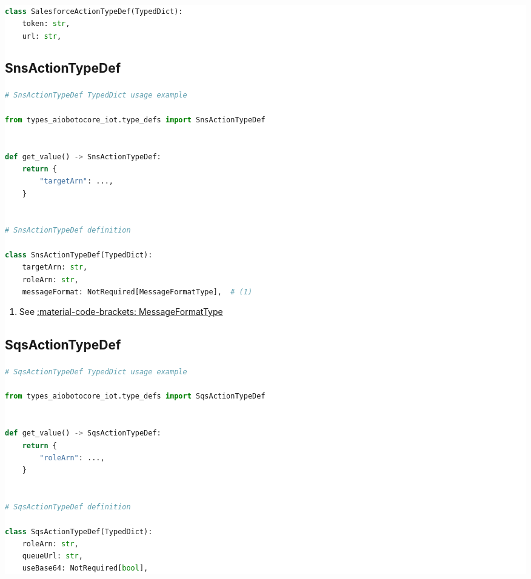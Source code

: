 ```python
class SalesforceActionTypeDef(TypedDict):
    token: str,
    url: str,
```


## SnsActionTypeDef

```python
# SnsActionTypeDef TypedDict usage example

from types_aiobotocore_iot.type_defs import SnsActionTypeDef


def get_value() -> SnsActionTypeDef:
    return {
        "targetArn": ...,
    }


# SnsActionTypeDef definition

class SnsActionTypeDef(TypedDict):
    targetArn: str,
    roleArn: str,
    messageFormat: NotRequired[MessageFormatType],  # (1)
```

1. See [:material-code-brackets: MessageFormatType](./literals.md#messageformattype)

## SqsActionTypeDef

```python
# SqsActionTypeDef TypedDict usage example

from types_aiobotocore_iot.type_defs import SqsActionTypeDef


def get_value() -> SqsActionTypeDef:
    return {
        "roleArn": ...,
    }


# SqsActionTypeDef definition

class SqsActionTypeDef(TypedDict):
    roleArn: str,
    queueUrl: str,
    useBase64: NotRequired[bool],
```
